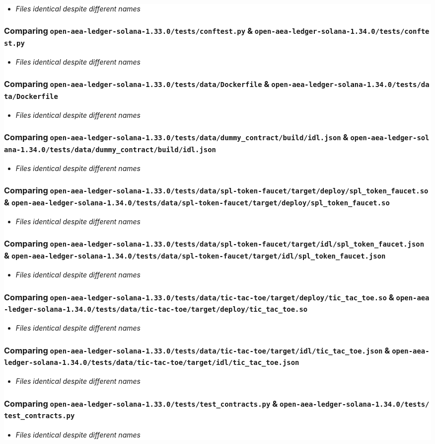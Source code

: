  * *Files identical despite different names*

### Comparing `open-aea-ledger-solana-1.33.0/tests/conftest.py` & `open-aea-ledger-solana-1.34.0/tests/conftest.py`

 * *Files identical despite different names*

### Comparing `open-aea-ledger-solana-1.33.0/tests/data/Dockerfile` & `open-aea-ledger-solana-1.34.0/tests/data/Dockerfile`

 * *Files identical despite different names*

### Comparing `open-aea-ledger-solana-1.33.0/tests/data/dummy_contract/build/idl.json` & `open-aea-ledger-solana-1.34.0/tests/data/dummy_contract/build/idl.json`

 * *Files identical despite different names*

### Comparing `open-aea-ledger-solana-1.33.0/tests/data/spl-token-faucet/target/deploy/spl_token_faucet.so` & `open-aea-ledger-solana-1.34.0/tests/data/spl-token-faucet/target/deploy/spl_token_faucet.so`

 * *Files identical despite different names*

### Comparing `open-aea-ledger-solana-1.33.0/tests/data/spl-token-faucet/target/idl/spl_token_faucet.json` & `open-aea-ledger-solana-1.34.0/tests/data/spl-token-faucet/target/idl/spl_token_faucet.json`

 * *Files identical despite different names*

### Comparing `open-aea-ledger-solana-1.33.0/tests/data/tic-tac-toe/target/deploy/tic_tac_toe.so` & `open-aea-ledger-solana-1.34.0/tests/data/tic-tac-toe/target/deploy/tic_tac_toe.so`

 * *Files identical despite different names*

### Comparing `open-aea-ledger-solana-1.33.0/tests/data/tic-tac-toe/target/idl/tic_tac_toe.json` & `open-aea-ledger-solana-1.34.0/tests/data/tic-tac-toe/target/idl/tic_tac_toe.json`

 * *Files identical despite different names*

### Comparing `open-aea-ledger-solana-1.33.0/tests/test_contracts.py` & `open-aea-ledger-solana-1.34.0/tests/test_contracts.py`

 * *Files identical despite different names*
